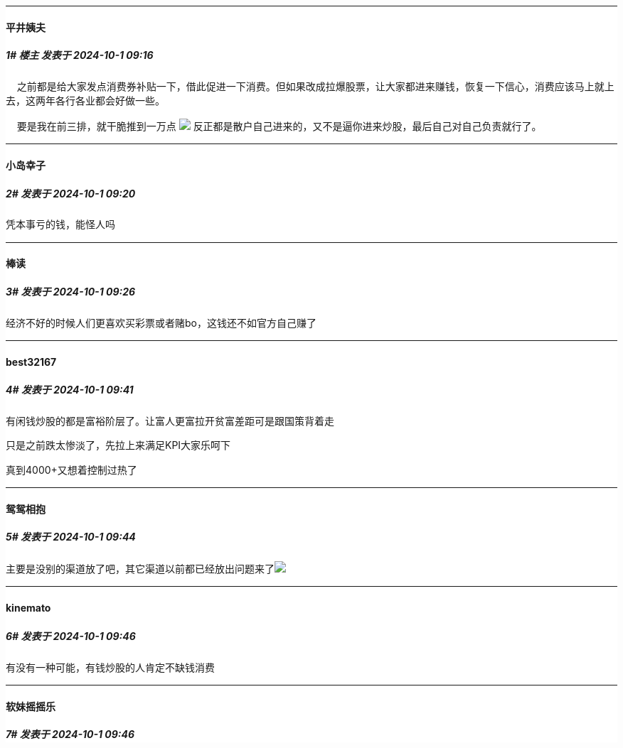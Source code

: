 ﻿
*****

####  平井姨夫  
##### 1#       楼主       发表于 2024-10-1 09:16

    之前都是给大家发点消费券补贴一下，借此促进一下消费。但如果改成拉爆股票，让大家都进来赚钱，恢复一下信心，消费应该马上就上去，这两年各行各业都会好做一些。

    要是我在前三排，就干脆推到一万点 <img src="https://static.saraba1st.com/image/smiley/face2017/160.png" referrerpolicy="no-referrer"> 反正都是散户自己进来的，又不是逼你进来炒股，最后自己对自己负责就行了。

*****

####  小岛幸子  
##### 2#       发表于 2024-10-1 09:20

凭本事亏的钱，能怪人吗

*****

####  棒读  
##### 3#       发表于 2024-10-1 09:26

经济不好的时候人们更喜欢买彩票或者赌bo，这钱还不如官方自己赚了

*****

####  best32167  
##### 4#       发表于 2024-10-1 09:41

有闲钱炒股的都是富裕阶层了。让富人更富拉开贫富差距可是跟国策背着走

只是之前跌太惨淡了，先拉上来满足KPI大家乐呵下

真到4000+又想着控制过热了

*****

####  鸳鸳相抱  
##### 5#       发表于 2024-10-1 09:44

主要是没别的渠道放了吧，其它渠道以前都已经放出问题来了<img src="https://static.saraba1st.com/image/smiley/face2017/068.png" referrerpolicy="no-referrer">

*****

####  kinemato  
##### 6#       发表于 2024-10-1 09:46

有没有一种可能，有钱炒股的人肯定不缺钱消费

*****

####  软妹摇摇乐  
##### 7#       发表于 2024-10-1 09:46
